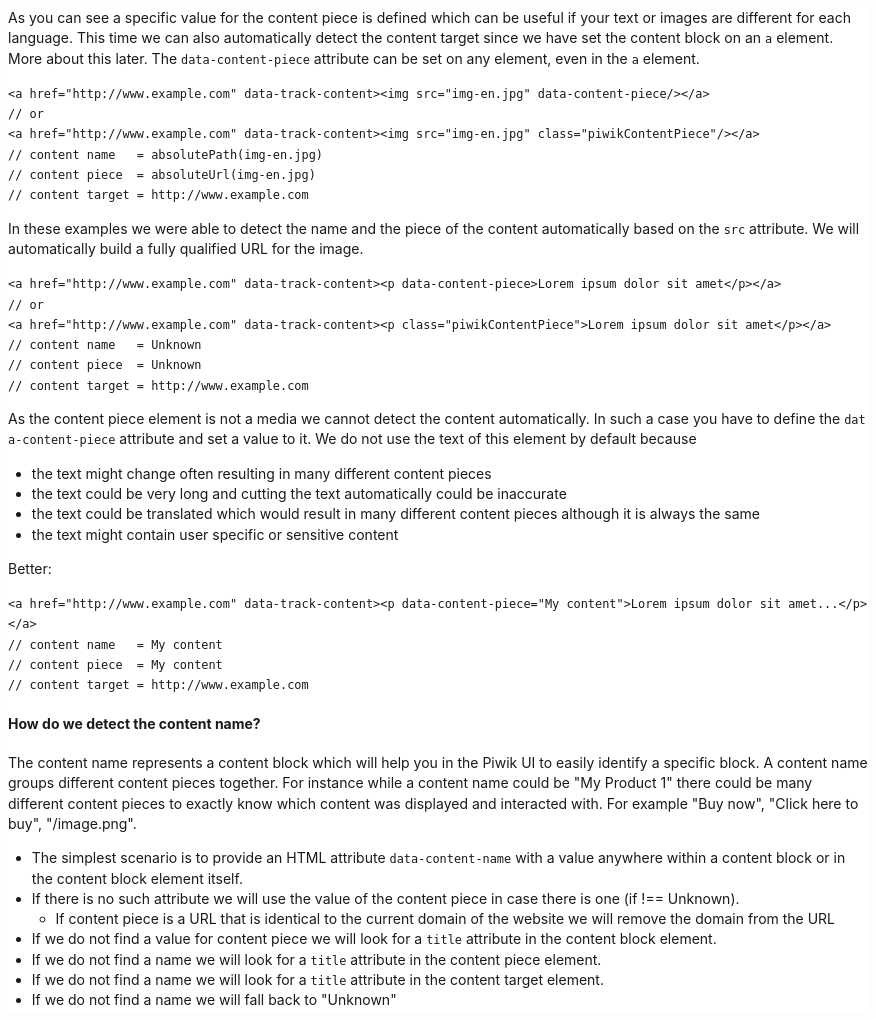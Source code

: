 As you can see a specific value for the content piece is defined which can be useful if your text or images are different for each language. This time we can also automatically detect the content target since we have set the content block on an `a` element. More about this later. The `data-content-piece` attribute can be set on any element, even in the `a` element.


<pre><code>&lt;a href="http://www.example.com" data-track-content>&lt;img src="img-en.jpg" data-content-piece/>&lt;/a>
// or
&lt;a href="http://www.example.com" data-track-content>&lt;img src="img-en.jpg" class="piwikContentPiece"/>&lt;/a>
// content name   = absolutePath(img-en.jpg)
// content piece  = absoluteUrl(img-en.jpg)
// content target = http://www.example.com</code></pre>

In these examples we were able to detect the name and the piece of the content automatically based on the `src` attribute. We will automatically build a fully qualified URL for the image.

<pre><code>&lt;a href="http://www.example.com" data-track-content>&lt;p data-content-piece>Lorem ipsum dolor sit amet&lt;/p>&lt;/a>
// or
&lt;a href="http://www.example.com" data-track-content>&lt;p class="piwikContentPiece">Lorem ipsum dolor sit amet&lt;/p>&lt;/a>
// content name   = Unknown
// content piece  = Unknown
// content target = http://www.example.com</code></pre>

As the content piece element is not a media we cannot detect the content automatically. In such a case you have to define the `data-content-piece` attribute and set a value to it. We do not use the text of this element by default because

* the text might change often resulting in many different content pieces
* the text could be very long and cutting the text automatically could be inaccurate
* the text could be translated which would result in many different content pieces although it is always the same
* the text might contain user specific or sensitive content

Better:

<pre><code>&lt;a href="http://www.example.com" data-track-content>&lt;p data-content-piece="My content">Lorem ipsum dolor sit amet...&lt;/p>&lt;/a>
// content name   = My content
// content piece  = My content
// content target = http://www.example.com</code></pre>

#### How do we detect the content name?

The content name represents a content block which will help you in the Piwik UI to easily identify a specific block. A content name groups different content pieces together. For instance while a content name could be "My Product 1" there could be many different content pieces to exactly know which content was displayed and interacted with. For example "Buy now", "Click here to buy", "/image.png".

* The simplest scenario is to provide an HTML attribute `data-content-name` with a value anywhere within a content block or in the content block element itself.
* If there is no such attribute we will use the value of the content piece in case there is one (if !== Unknown).
  * If content piece is a URL that is identical to the current domain of the website we will remove the domain from the URL
* If we do not find a value for content piece we will look for a `title` attribute in the content block element.
* If we do not find a name we will look for a `title` attribute in the content piece element.
* If we do not find a name we will look for a `title` attribute in the content target element.
* If we do not find a name we will fall back to "Unknown"
